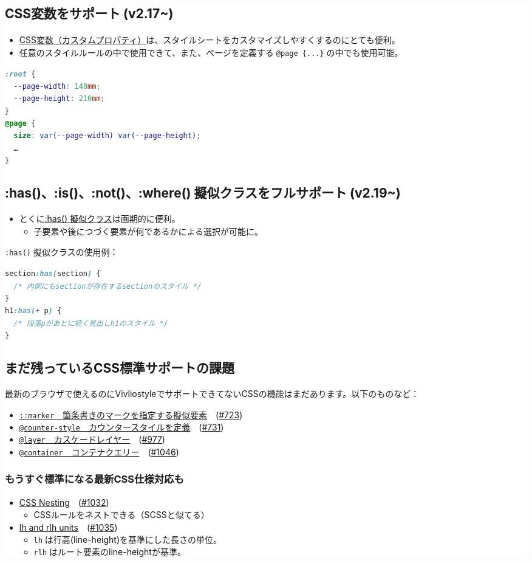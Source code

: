 ## CSS変数をサポート (v2.17~)

- [CSS変数（カスタムプロパティ）](https://developer.mozilla.org/ja/docs/Web/CSS/Using_CSS_custom_properties)は、スタイルシートをカスタマイズしやすくするのにとても便利。
- 任意のスタイルルールの中で使用できて、また、ページを定義する `@page {...}` の中でも使用可能。

```css
:root {
  --page-width: 148mm;
  --page-height: 210mm;
}
@page {
  size: var(--page-width) var(--page-height);
  …
}
```

## :has()、:is()、:not()、:where() 擬似クラスをフルサポート (v2.19~)

- とくに[:has() 擬似クラス](https://developer.mozilla.org/ja/docs/Web/CSS/:has)は画期的に便利。
  - 子要素や後につづく要素が何であるかによる選択が可能に。
  
`:has()` 擬似クラスの使用例：

```css
section:has(section) {
  /* 内側にもsectionが存在するsectionのスタイル */
}
h1:has(+ p) {
  /* 段落pがあとに続く見出しh1のスタイル */
}
```

## まだ残っているCSS標準サポートの課題

最新のブラウザで使えるのにVivliostyleでサポートできてないCSSの機能はまだあります。以下のものなど：

- [`::marker`　箇条書きのマークを指定する擬似要素](https://developer.mozilla.org/ja/docs/Web/CSS/::marker)　([#723](https://github.com/vivliostyle/vivliostyle.js/issues/732))
- [`@counter-style`　カウンタースタイルを定義](https://developer.mozilla.org/ja/docs/Web/CSS/@counter-style)　([#731](https://github.com/vivliostyle/vivliostyle.js/issues/731))
- [`@layer`　カスケードレイヤー](https://developer.mozilla.org/ja/docs/Web/CSS/@layer)　([#977](https://github.com/vivliostyle/vivliostyle.js/issues/977))
- [`@container`　コンテナクエリー](https://developer.mozilla.org/en-US/docs/Web/CSS/@container)　([#1046](https://github.com/vivliostyle/vivliostyle.js/issues/1046))

### もうすぐ標準になる最新CSS仕様対応も

- [CSS Nesting](https://drafts.csswg.org/css-nesting/)　([#1032](https://github.com/vivliostyle/vivliostyle.js/issues/1032))
  - CSSルールをネストできる（SCSSと似てる）
- [lh and rlh units](https://drafts.csswg.org/css-values-4/#lh)　([#1035](https://github.com/vivliostyle/vivliostyle.js/issues/1035))
  - `lh` は行高(line-height)を基準にした長さの単位。
  - `rlh` はルート要素のline-heightが基準。
  